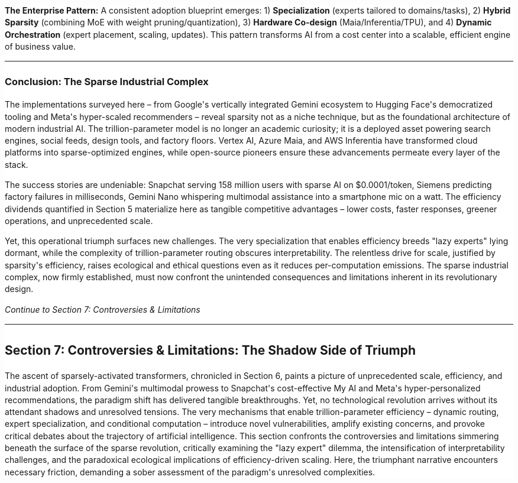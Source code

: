 **The Enterprise Pattern:** A consistent adoption blueprint emerges: 1) **Specialization** (experts tailored to domains/tasks), 2) **Hybrid Sparsity** (combining MoE with weight pruning/quantization), 3) **Hardware Co-design** (Maia/Inferentia/TPU), and 4) **Dynamic Orchestration** (expert placement, scaling, updates). This pattern transforms AI from a cost center into a scalable, efficient engine of business value.

---

### Conclusion: The Sparse Industrial Complex

The implementations surveyed here – from Google's vertically integrated Gemini ecosystem to Hugging Face's democratized tooling and Meta's hyper-scaled recommenders – reveal sparsity not as a niche technique, but as the foundational architecture of modern industrial AI. The trillion-parameter model is no longer an academic curiosity; it is a deployed asset powering search engines, social feeds, design tools, and factory floors. Vertex AI, Azure Maia, and AWS Inferentia have transformed cloud platforms into sparse-optimized engines, while open-source pioneers ensure these advancements permeate every layer of the stack.

The success stories are undeniable: Snapchat serving 158 million users with sparse AI on $0.0001/token, Siemens predicting factory failures in milliseconds, Gemini Nano whispering multimodal assistance into a smartphone mic on a watt. The efficiency dividends quantified in Section 5 materialize here as tangible competitive advantages – lower costs, faster responses, greener operations, and unprecedented scale.

Yet, this operational triumph surfaces new challenges. The very specialization that enables efficiency breeds "lazy experts" lying dormant, while the complexity of trillion-parameter routing obscures interpretability. The relentless drive for scale, justified by sparsity's efficiency, raises ecological and ethical questions even as it reduces per-computation emissions. The sparse industrial complex, now firmly established, must now confront the unintended consequences and limitations inherent in its revolutionary design.

*Continue to Section 7: Controversies & Limitations*



---





## Section 7: Controversies & Limitations: The Shadow Side of Triumph

The ascent of sparsely-activated transformers, chronicled in Section 6, paints a picture of unprecedented scale, efficiency, and industrial adoption. From Gemini's multimodal prowess to Snapchat's cost-effective My AI and Meta's hyper-personalized recommendations, the paradigm shift has delivered tangible breakthroughs. Yet, no technological revolution arrives without its attendant shadows and unresolved tensions. The very mechanisms that enable trillion-parameter efficiency – dynamic routing, expert specialization, and conditional computation – introduce novel vulnerabilities, amplify existing concerns, and provoke critical debates about the trajectory of artificial intelligence. This section confronts the controversies and limitations simmering beneath the surface of the sparse revolution, critically examining the "lazy expert" dilemma, the intensification of interpretability challenges, and the paradoxical ecological implications of efficiency-driven scaling. Here, the triumphant narrative encounters necessary friction, demanding a sober assessment of the paradigm's unresolved complexities.
